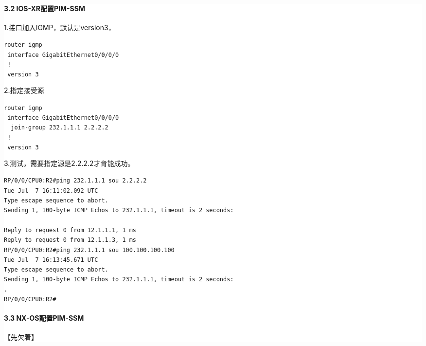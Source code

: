 #### 3.2 IOS-XR配置PIM-SSM

1.接口加入IGMP，默认是version3，

```
router igmp
 interface GigabitEthernet0/0/0/0
 !
 version 3

```

2.指定接受源

```
router igmp
 interface GigabitEthernet0/0/0/0
  join-group 232.1.1.1 2.2.2.2
 !
 version 3

```

3.测试，需要指定源是2.2.2.2才肯能成功。

```
RP/0/0/CPU0:R2#ping 232.1.1.1 sou 2.2.2.2
Tue Jul  7 16:11:02.092 UTC
Type escape sequence to abort.
Sending 1, 100-byte ICMP Echos to 232.1.1.1, timeout is 2 seconds:

Reply to request 0 from 12.1.1.1, 1 ms
Reply to request 0 from 12.1.1.3, 1 ms
RP/0/0/CPU0:R2#ping 232.1.1.1 sou 100.100.100.100
Tue Jul  7 16:13:45.671 UTC
Type escape sequence to abort.
Sending 1, 100-byte ICMP Echos to 232.1.1.1, timeout is 2 seconds:
.
RP/0/0/CPU0:R2#

```



#### 3.3 NX-OS配置PIM-SSM

【先欠着】

